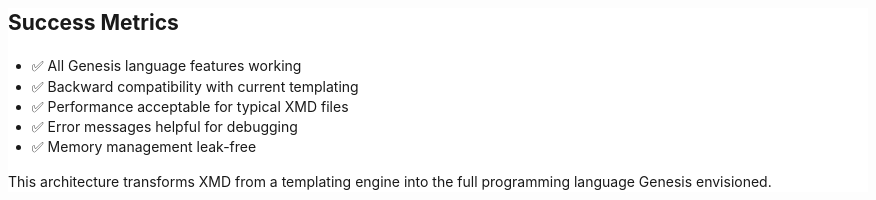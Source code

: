 ## Success Metrics

- ✅ All Genesis language features working
- ✅ Backward compatibility with current templating
- ✅ Performance acceptable for typical XMD files
- ✅ Error messages helpful for debugging
- ✅ Memory management leak-free

This architecture transforms XMD from a templating engine into the full programming language Genesis envisioned.